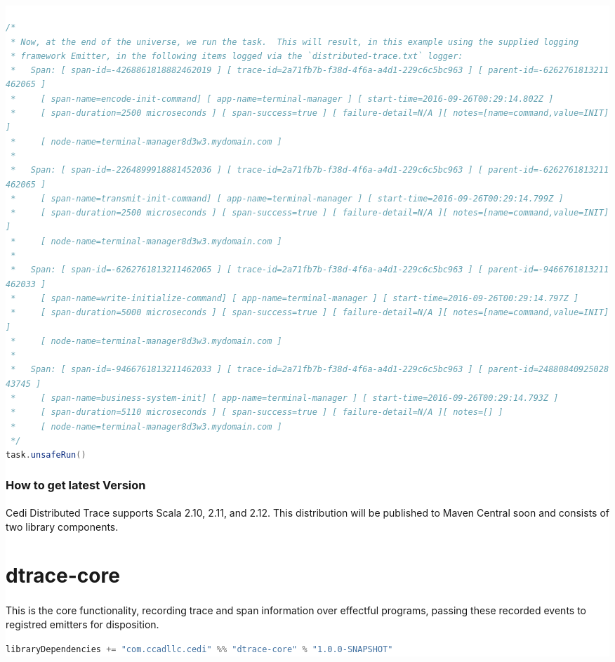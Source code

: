 ```scala

/*
 * Now, at the end of the universe, we run the task.  This will result, in this example using the supplied logging
 * framework Emitter, in the following items logged via the `distributed-trace.txt` logger:
 *   Span: [ span-id=-4268861818882462019 ] [ trace-id=2a71fb7b-f38d-4f6a-a4d1-229c6c5bc963 ] [ parent-id=-6262761813211462065 ]
 *     [ span-name=encode-init-command] [ app-name=terminal-manager ] [ start-time=2016-09-26T00:29:14.802Z ]
 *     [ span-duration=2500 microseconds ] [ span-success=true ] [ failure-detail=N/A ][ notes=[name=command,value=INIT] ]
 *     [ node-name=terminal-manager8d3w3.mydomain.com ]
 *
 *   Span: [ span-id=-2264899918881452036 ] [ trace-id=2a71fb7b-f38d-4f6a-a4d1-229c6c5bc963 ] [ parent-id=-6262761813211462065 ]
 *     [ span-name=transmit-init-command] [ app-name=terminal-manager ] [ start-time=2016-09-26T00:29:14.799Z ]
 *     [ span-duration=2500 microseconds ] [ span-success=true ] [ failure-detail=N/A ][ notes=[name=command,value=INIT] ]
 *     [ node-name=terminal-manager8d3w3.mydomain.com ]
 *
 *   Span: [ span-id=-6262761813211462065 ] [ trace-id=2a71fb7b-f38d-4f6a-a4d1-229c6c5bc963 ] [ parent-id=-9466761813211462033 ]
 *     [ span-name=write-initialize-command] [ app-name=terminal-manager ] [ start-time=2016-09-26T00:29:14.797Z ]
 *     [ span-duration=5000 microseconds ] [ span-success=true ] [ failure-detail=N/A ][ notes=[name=command,value=INIT] ]
 *     [ node-name=terminal-manager8d3w3.mydomain.com ]
 *
 *   Span: [ span-id=-9466761813211462033 ] [ trace-id=2a71fb7b-f38d-4f6a-a4d1-229c6c5bc963 ] [ parent-id=2488084092502843745 ]
 *     [ span-name=business-system-init] [ app-name=terminal-manager ] [ start-time=2016-09-26T00:29:14.793Z ]
 *     [ span-duration=5110 microseconds ] [ span-success=true ] [ failure-detail=N/A ][ notes=[] ]
 *     [ node-name=terminal-manager8d3w3.mydomain.com ]
 */
task.unsafeRun()
```

### <a id="getit"></a>How to get latest Version

Cedi Distributed Trace supports Scala 2.10, 2.11, and 2.12. This distribution will be published to Maven Central soon and consists of two library components.

dtrace-core
===========

This is the core functionality, recording trace and span information over effectful programs, passing these recorded events to registred emitters for disposition.


```scala
libraryDependencies += "com.ccadllc.cedi" %% "dtrace-core" % "1.0.0-SNAPSHOT"
```
